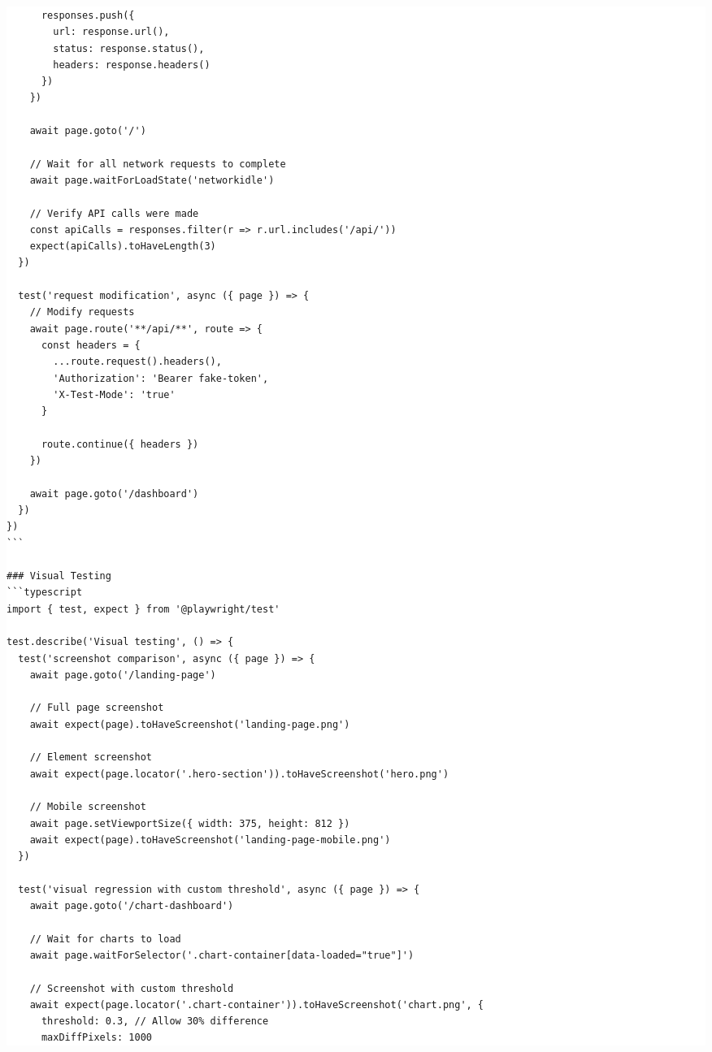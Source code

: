 ````instructions
      responses.push({
        url: response.url(),
        status: response.status(),
        headers: response.headers()
      })
    })

    await page.goto('/')

    // Wait for all network requests to complete
    await page.waitForLoadState('networkidle')

    // Verify API calls were made
    const apiCalls = responses.filter(r => r.url.includes('/api/'))
    expect(apiCalls).toHaveLength(3)
  })

  test('request modification', async ({ page }) => {
    // Modify requests
    await page.route('**/api/**', route => {
      const headers = {
        ...route.request().headers(),
        'Authorization': 'Bearer fake-token',
        'X-Test-Mode': 'true'
      }

      route.continue({ headers })
    })

    await page.goto('/dashboard')
  })
})
```

### Visual Testing
```typescript
import { test, expect } from '@playwright/test'

test.describe('Visual testing', () => {
  test('screenshot comparison', async ({ page }) => {
    await page.goto('/landing-page')

    // Full page screenshot
    await expect(page).toHaveScreenshot('landing-page.png')

    // Element screenshot
    await expect(page.locator('.hero-section')).toHaveScreenshot('hero.png')

    // Mobile screenshot
    await page.setViewportSize({ width: 375, height: 812 })
    await expect(page).toHaveScreenshot('landing-page-mobile.png')
  })

  test('visual regression with custom threshold', async ({ page }) => {
    await page.goto('/chart-dashboard')

    // Wait for charts to load
    await page.waitForSelector('.chart-container[data-loaded="true"]')

    // Screenshot with custom threshold
    await expect(page.locator('.chart-container')).toHaveScreenshot('chart.png', {
      threshold: 0.3, // Allow 30% difference
      maxDiffPixels: 1000
````